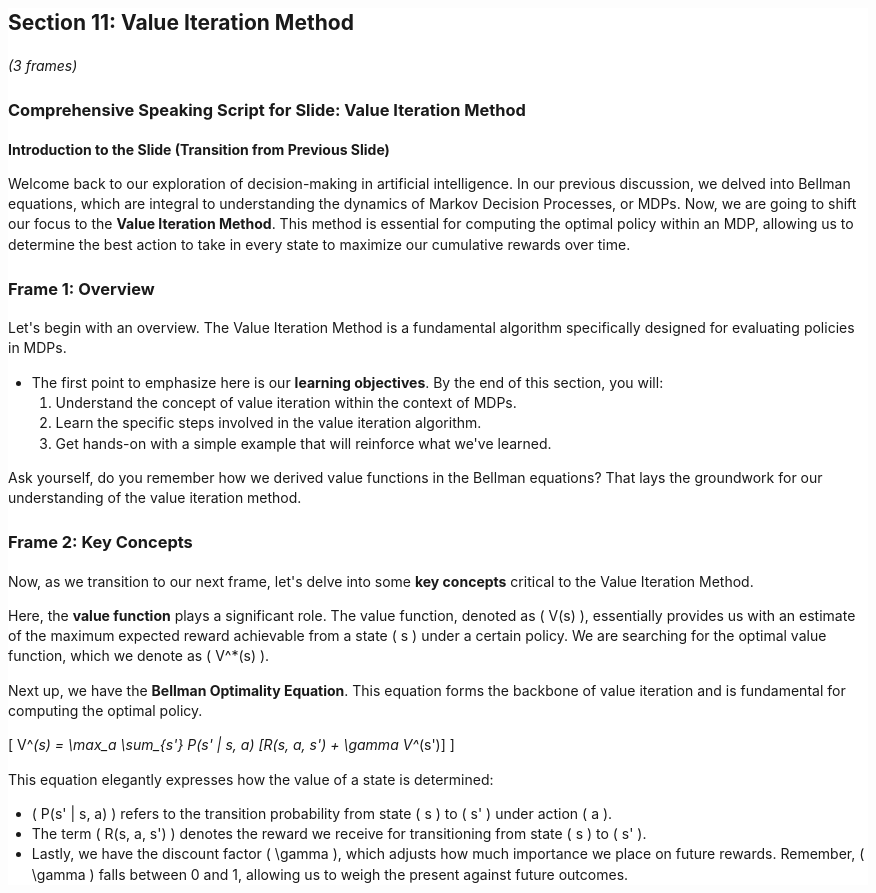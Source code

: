 
## Section 11: Value Iteration Method
*(3 frames)*

### Comprehensive Speaking Script for Slide: Value Iteration Method

**Introduction to the Slide (Transition from Previous Slide)**

Welcome back to our exploration of decision-making in artificial intelligence. In our previous discussion, we delved into Bellman equations, which are integral to understanding the dynamics of Markov Decision Processes, or MDPs. Now, we are going to shift our focus to the **Value Iteration Method**. This method is essential for computing the optimal policy within an MDP, allowing us to determine the best action to take in every state to maximize our cumulative rewards over time.

### Frame 1: Overview

Let's begin with an overview. The Value Iteration Method is a fundamental algorithm specifically designed for evaluating policies in MDPs. 

- The first point to emphasize here is our **learning objectives**. By the end of this section, you will:
    1. Understand the concept of value iteration within the context of MDPs.
    2. Learn the specific steps involved in the value iteration algorithm.
    3. Get hands-on with a simple example that will reinforce what we've learned.

Ask yourself, do you remember how we derived value functions in the Bellman equations? That lays the groundwork for our understanding of the value iteration method. 

### Frame 2: Key Concepts

Now, as we transition to our next frame, let's delve into some **key concepts** critical to the Value Iteration Method. 

Here, the **value function** plays a significant role. The value function, denoted as \( V(s) \), essentially provides us with an estimate of the maximum expected reward achievable from a state \( s \) under a certain policy. We are searching for the optimal value function, which we denote as \( V^*(s) \).

Next up, we have the **Bellman Optimality Equation**. This equation forms the backbone of value iteration and is fundamental for computing the optimal policy. 

\[
V^*(s) = \max_a \sum_{s'} P(s' | s, a) [R(s, a, s') + \gamma V^*(s')]
\]

This equation elegantly expresses how the value of a state is determined: 

- \( P(s' | s, a) \) refers to the transition probability from state \( s \) to \( s' \) under action \( a \).
- The term \( R(s, a, s') \) denotes the reward we receive for transitioning from state \( s \) to \( s' \).
- Lastly, we have the discount factor \( \gamma \), which adjusts how much importance we place on future rewards. Remember, \( \gamma \) falls between 0 and 1, allowing us to weigh the present against future outcomes. 
